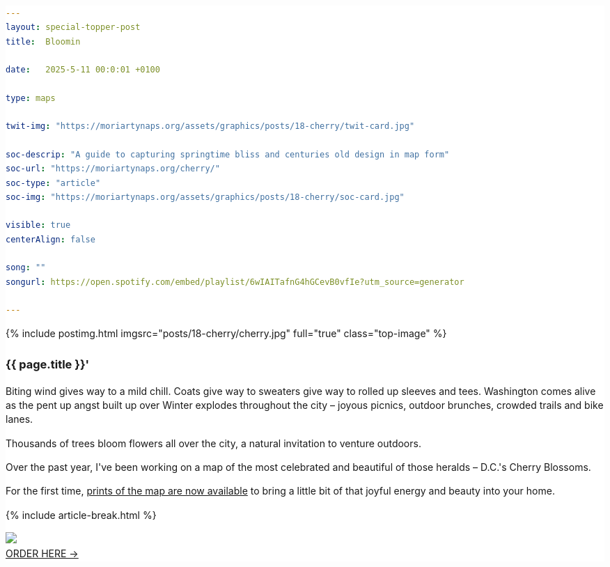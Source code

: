 ```yaml
---
layout: special-topper-post
title:  Bloomin

date:   2025-5-11 00:0:01 +0100

type: maps

twit-img: "https://moriartynaps.org/assets/graphics/posts/18-cherry/twit-card.jpg"

soc-descrip: "A guide to capturing springtime bliss and centuries old design in map form"
soc-url: "https://moriartynaps.org/cherry/"
soc-type: "article"
soc-img: "https://moriartynaps.org/assets/graphics/posts/18-cherry/soc-card.jpg"

visible: true
centerAlign: false

song: ""
songurl: https://open.spotify.com/embed/playlist/6wIAITafnG4hGCevB0vfIe?utm_source=generator

---
```





{% include postimg.html imgsrc="posts/18-cherry/cherry.jpg" full="true" class="top-image" %}

<div class="article-header">
    <h3 class="">{{ page.title }}'</h3>
</div>

Biting wind gives way to a mild chill. Coats give way to sweaters give way to rolled up sleeves and tees. Washington comes alive as the pent up angst built up over Winter explodes throughout the city – joyous picnics, outdoor brunches, crowded trails and bike lanes.

Thousands of trees bloom flowers all over the city, a natural invitation to venture outdoors.

Over the past year, I've been working on a map of the most celebrated and beautiful of those heralds – D.C.'s Cherry Blossoms.

For the first time, <a href="https://docs.google.com/forms/d/e/1FAIpQLSdtkq1UgrTodxALaZbl75EMd_lhj0PXHLsaxr8J9FqUdVY2Tw/viewform" target="_blank">prints of the map are now available</a> to bring a little bit of that joyful energy and beauty into your home.

{% include article-break.html %}
<div class="post-image inline-img no-bottom post-image__full">
  <fig class="price-ctn">
	<img 
      src="{{site.baseurl}}/assets/graphics/blank.png"
      data-echo="{{ site.baseurl }}/assets/graphics/posts/18-cherry/prices.jpg"
      style="max-width:100%;" />
       <div class="centerme button price-btn">
            <a
                href="https://docs.google.com/forms/d/e/1FAIpQLSdtkq1UgrTodxALaZbl75EMd_lhj0PXHLsaxr8J9FqUdVY2Tw/viewform" 
                target="_blank">
                <div class="order-button">ORDER HERE →</div>
            </a>
        </div>
